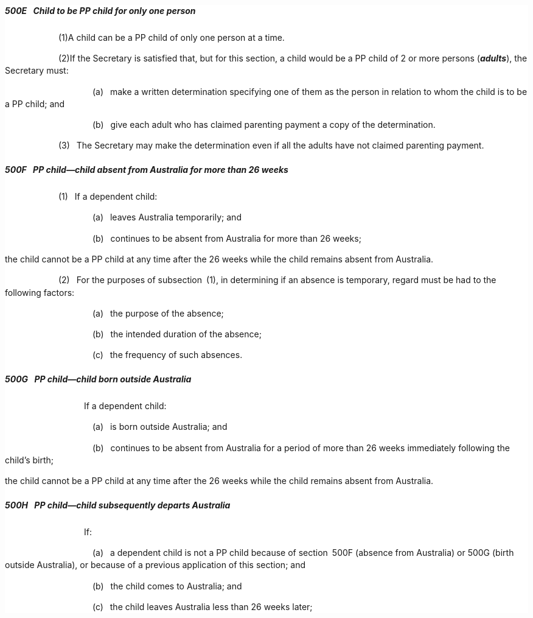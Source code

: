 ##### <a id="500E"></a>500E  Child to be PP child for only one person

             (1)A child can be a PP child of only one person at a time.

             (2)If the Secretary is satisfied that, but for this section, a child would be a PP child of 2 or more persons (**_adults_**), the Secretary must:

                     (a)  make a written determination specifying one of them as the person in relation to whom the child is to be a PP child; and

                     (b)  give each adult who has claimed parenting payment a copy of the determination.

             (3)  The Secretary may make the determination even if all the adults have not claimed parenting payment.

##### <a id="500F"></a>500F  PP child—child absent from Australia for more than 26 weeks

             (1)  If a dependent child:

                     (a)  leaves Australia temporarily; and

                     (b)  continues to be absent from Australia for more than 26 weeks;

the child cannot be a PP child at any time after the 26 weeks while the child remains absent from Australia.

             (2)  For the purposes of subsection (1), in determining if an absence is temporary, regard must be had to the following factors:

                     (a)  the purpose of the absence;

                     (b)  the intended duration of the absence;

                     (c)  the frequency of such absences.

##### <a id="500G"></a>500G  PP child—child born outside Australia

                   If a dependent child:

                     (a)  is born outside Australia; and

                     (b)  continues to be absent from Australia for a period of more than 26 weeks immediately following the child’s birth;

the child cannot be a PP child at any time after the 26 weeks while the child remains absent from Australia.

##### <a id="500H"></a>500H  PP child—child subsequently departs Australia

                   If:

                     (a)  a dependent child is not a PP child because of section 500F (absence from Australia) or 500G (birth outside Australia), or because of a previous application of this section; and

                     (b)  the child comes to Australia; and

                     (c)  the child leaves Australia less than 26 weeks later;

